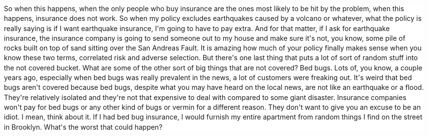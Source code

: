 So when this happens,
when the only people who buy
insurance are the ones most
likely to be hit by the
problem, when this happens,
insurance does not work.
So when my policy excludes
earthquakes caused by a
volcano or whatever,
what the policy is really
saying is if I want earthquake
insurance, I'm going to
have to pay extra.
And for that matter, if I ask
for earthquake insurance, the
insurance company is going to
send someone out to my house
and make sure it's not, you
know, some pile of rocks
built on top of sand sitting
over the San Andreas Fault.
It is amazing how much of
your policy finally makes
sense when you know these
two terms, correlated risk
and adverse selection.
But there's one last thing
that puts a lot of sort of
random stuff into the not
covered bucket.
What are some of the other
sort of big things that
are not covered?
Bed bugs.
Lots of, you know, a couple
years ago, especially when bed
bugs was really prevalent
in the news, a lot of
customers were freaking out.
It's weird that bed bugs
aren't covered because bed
bugs, despite what you may
have heard on the local
news, are not like an
earthquake or a flood.
They're relatively isolated
and they're not that
expensive to deal with
compared to some giant
disaster.
Insurance companies won't pay
for bed bugs or any other
kind of bugs or vermin for
a different reason.
They don't want to give you
an excuse to be an idiot.
I mean, think about it.
If I had bed bug insurance,
I would furnish my entire
apartment from random
things I find on the
street in Brooklyn.
What's the worst that
could happen?